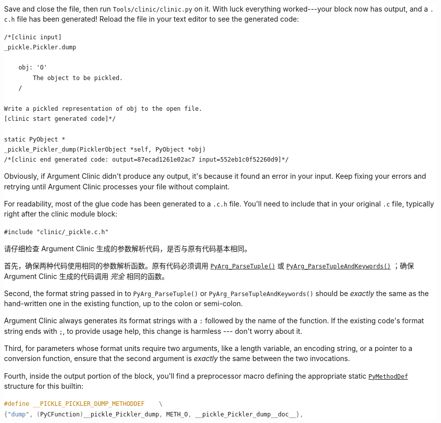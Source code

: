 Save and close the file, then run `Tools/clinic/clinic.py` on it. With luck everything worked---your block now has output, and a `.c.h` file has been generated! Reload the file in your text editor to see the generated code:

    
    
~~~
/*[clinic input]
_pickle.Pickler.dump

    obj: 'O'
        The object to be pickled.
    /

Write a pickled representation of obj to the open file.
[clinic start generated code]*/

static PyObject *
_pickle_Pickler_dump(PicklerObject *self, PyObject *obj)
/*[clinic end generated code: output=87ecad1261e02ac7 input=552eb1c0f52260d9]*/
~~~

Obviously, if Argument Clinic didn't produce any output, it's because it found an error in your input. Keep fixing your errors and retrying until Argument Clinic processes your file without complaint.

For readability, most of the glue code has been generated to a `.c.h` file. You'll need to include that in your original `.c` file, typically right after the clinic module block:

    
    
~~~
#include "clinic/_pickle.c.h"
~~~

请仔细检查 Argument Clinic 生成的参数解析代码，是否与原有代码基本相同。

首先，确保两种代码使用相同的参数解析函数。原有代码必须调用 [`PyArg_ParseTuple()`](arg.md#c.PyArg_ParseTuple "PyArg_ParseTuple") 或 [`PyArg_ParseTupleAndKeywords()`](arg.md#c.PyArg_ParseTupleAndKeywords "PyArg_ParseTupleAndKeywords") ；确保 Argument Clinic 生成的代码调用 _完全_ 相同的函数。

Second, the format string passed in to `PyArg_ParseTuple()` or `PyArg_ParseTupleAndKeywords()` should be _exactly_ the same as the hand-written one in the existing function, up to the colon or semi-colon.

Argument Clinic always generates its format strings with a `:` followed by the name of the function. If the existing code's format string ends with `;`, to provide usage help, this change is harmless --- don't worry about it.

Third, for parameters whose format units require two arguments, like a length variable, an encoding string, or a pointer to a conversion function, ensure that the second argument is _exactly_ the same between the two invocations.

Fourth, inside the output portion of the block, you'll find a preprocessor macro defining the appropriate static [`PyMethodDef`](structures.md#c.PyMethodDef "PyMethodDef") structure for this builtin:

    
    
~~~cpp
#define __PICKLE_PICKLER_DUMP_METHODDEF    \
{"dump", (PyCFunction)__pickle_Pickler_dump, METH_O, __pickle_Pickler_dump__doc__},
~~~
